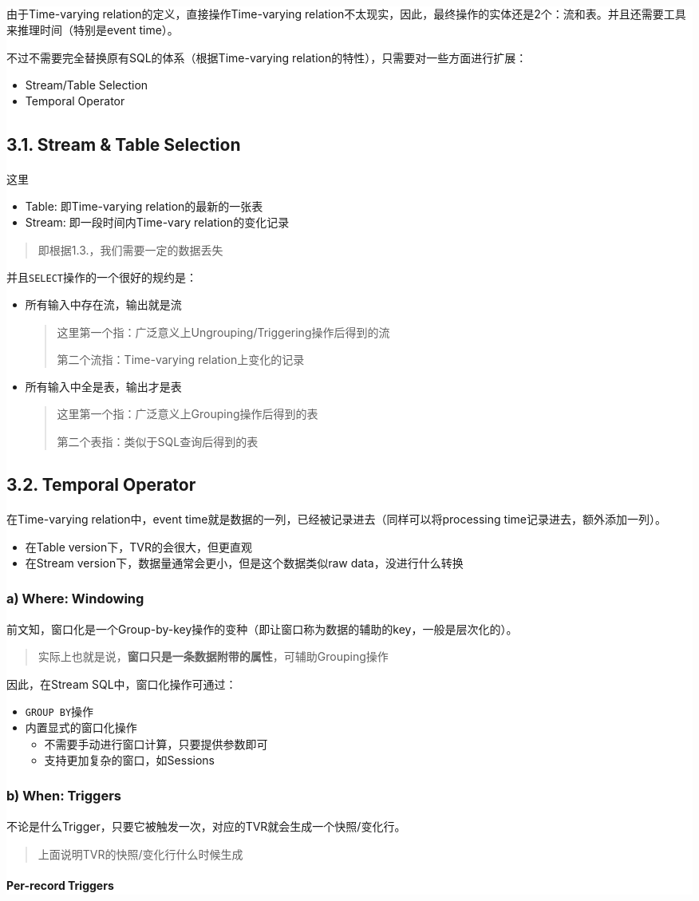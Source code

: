 由于Time-varying relation的定义，直接操作Time-varying relation不太现实，因此，最终操作的实体还是2个：流和表。并且还需要工具来推理时间（特别是event time）。

不过不需要完全替换原有SQL的体系（根据Time-varying relation的特性），只需要对一些方面进行扩展：

- Stream/Table Selection
- Temporal Operator

## 3.1. Stream & Table Selection

这里

- Table: 即Time-varying relation的最新的一张表
- Stream: 即一段时间内Time-vary relation的变化记录

> 即根据1.3.，我们需要一定的数据丢失

并且`SELECT`操作的一个很好的规约是：

- 所有输入中存在流，输出就是流

  > 这里第一个指：广泛意义上Ungrouping/Triggering操作后得到的流
  >
  > 第二个流指：Time-varying relation上变化的记录

- 所有输入中全是表，输出才是表

  > 这里第一个指：广泛意义上Grouping操作后得到的表
  >
  > 第二个表指：类似于SQL查询后得到的表

## 3.2. Temporal Operator

在Time-varying relation中，event time就是数据的一列，已经被记录进去（同样可以将processing time记录进去，额外添加一列）。

- 在Table version下，TVR的会很大，但更直观
- 在Stream version下，数据量通常会更小，但是这个数据类似raw data，没进行什么转换

### a) Where: Windowing

前文知，窗口化是一个Group-by-key操作的变种（即让窗口称为数据的辅助的key，一般是层次化的）。

> 实际上也就是说，**窗口只是一条数据附带的属性**，可辅助Grouping操作

因此，在Stream SQL中，窗口化操作可通过：

- `GROUP BY`操作
- 内置显式的窗口化操作
  - 不需要手动进行窗口计算，只要提供参数即可
  - 支持更加复杂的窗口，如Sessions

### b) When: Triggers

不论是什么Trigger，只要它被触发一次，对应的TVR就会生成一个快照/变化行。

> 上面说明TVR的快照/变化行什么时候生成

#### **Per-record Triggers**
